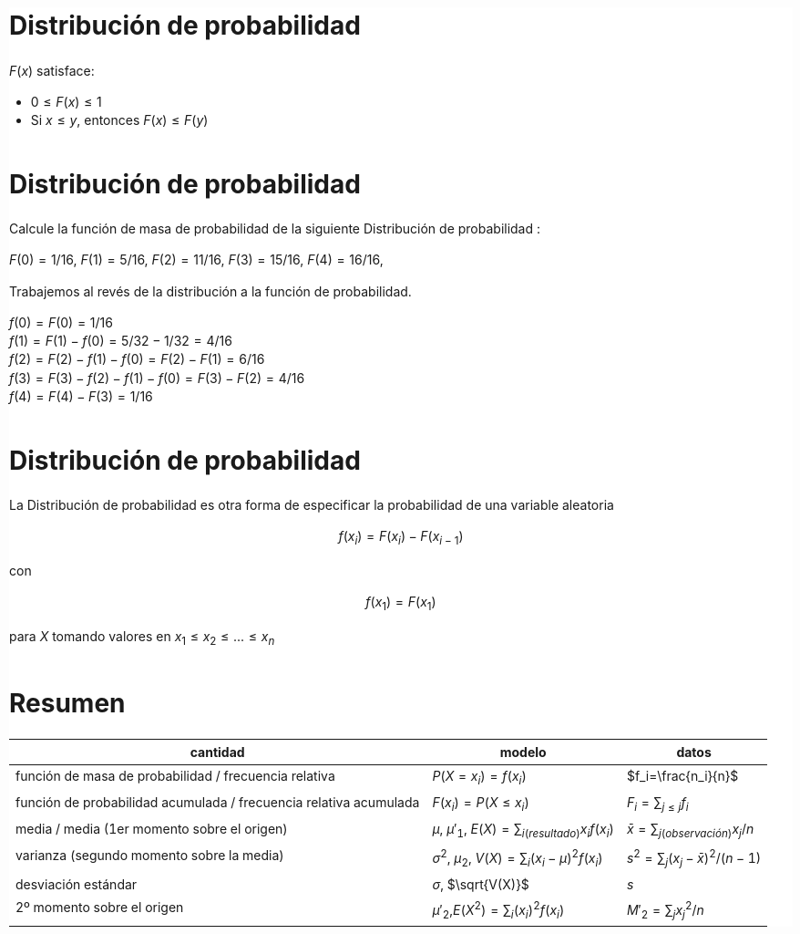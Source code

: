 

Distribución de probabilidad 
==================================================


$F(x)$ satisface:


- $0\leq F(x) \leq 1$
- Si $x \leq y$, entonces $F (x) \leq F (y)$



Distribución de probabilidad 
==================================================

Calcule la función de masa de probabilidad de la siguiente Distribución de probabilidad :

$F(0)=1/16$, $F(1)=5/16$, $F(2)=11/16$, $F(3)=15/16$, $F(4)=16/16$, 


Trabajemos al revés de la distribución a la función de probabilidad.

$f(0)=F(0)=1/16$ 
</br>$f(1)=F(1)-f(0)=5/32-1/32=4/16$ 
</br>$f(2)=F(2)-f(1)-f(0)=F(2)-F(1)=6/16$ 
</br>$f(3)=F(3)-f(2)-f(1)-f(0)=F(3)-F(2)=4/16$ 
</br>$f(4)=F(4)-F(3)=1/16$ 



Distribución de probabilidad 
==================================================


La Distribución de probabilidad  es otra forma de especificar la probabilidad de una variable aleatoria

$$f(x_i)=F(x_i)-F(x_{i-1})$$

con

$$f(x_1)=F(x_1)$$


para $X$ tomando valores en  $x_1 \leq x_2 \leq ... \leq x_n$


Resumen
==================================================



| cantidad | modelo | datos |
| ----------------- | ------ | ---- |
| función de masa de probabilidad / frecuencia relativa          |  $P(X=x_i)=f(x_i)$ | $f_i=\frac{n_i}{n}$ |
| función de probabilidad acumulada / frecuencia relativa acumulada          |  $F(x_i)=P(X \leq x_i)$ | $F_i=\sum_{j\leq j} f_i$   |
| media / media (1er momento sobre el origen) | $\mu$, $\mu'_1$, $E(X)=\sum_{i(resultado)} x_i f(x_i)$ | $\bar{x}=\sum_{j(observación)} x_j/n$ |   
| varianza (segundo momento sobre la media) |$\sigma^2$, $\mu_2$, $V(X)=\sum_i (x_i-\mu)^2 f(x_i)$ | $s^2=\sum_j (x_j-\bar{x})^2/(n-1)$ |   
| desviación estándar | $\sigma$, $\sqrt{V(X)}$ | $s$ |
| 2º momento sobre el origen | $\mu'_2$,$E(X^2)=\sum_i (x_i)^2 f(x_i)$ | $M'_2=\sum_j x_j^2/n$|
